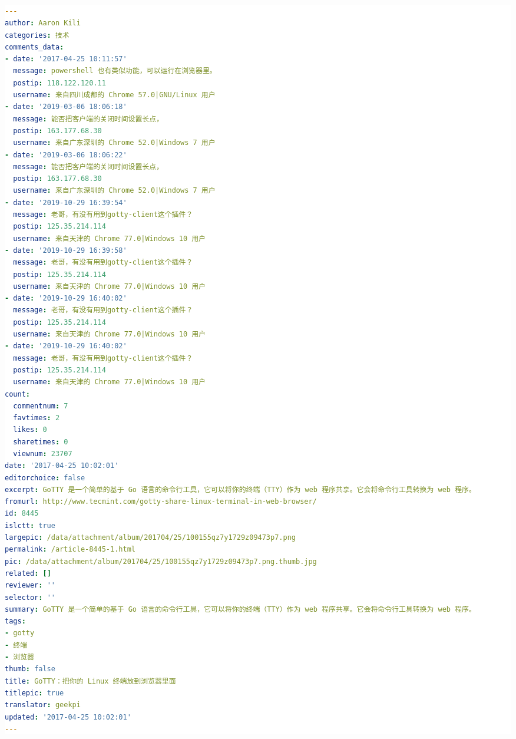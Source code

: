 ```yaml
---
author: Aaron Kili
categories: 技术
comments_data:
- date: '2017-04-25 10:11:57'
  message: powershell 也有类似功能，可以运行在浏览器里。
  postip: 118.122.120.11
  username: 来自四川成都的 Chrome 57.0|GNU/Linux 用户
- date: '2019-03-06 18:06:18'
  message: 能否把客户端的关闭时间设置长点，
  postip: 163.177.68.30
  username: 来自广东深圳的 Chrome 52.0|Windows 7 用户
- date: '2019-03-06 18:06:22'
  message: 能否把客户端的关闭时间设置长点，
  postip: 163.177.68.30
  username: 来自广东深圳的 Chrome 52.0|Windows 7 用户
- date: '2019-10-29 16:39:54'
  message: 老哥，有没有用到gotty-client这个插件？
  postip: 125.35.214.114
  username: 来自天津的 Chrome 77.0|Windows 10 用户
- date: '2019-10-29 16:39:58'
  message: 老哥，有没有用到gotty-client这个插件？
  postip: 125.35.214.114
  username: 来自天津的 Chrome 77.0|Windows 10 用户
- date: '2019-10-29 16:40:02'
  message: 老哥，有没有用到gotty-client这个插件？
  postip: 125.35.214.114
  username: 来自天津的 Chrome 77.0|Windows 10 用户
- date: '2019-10-29 16:40:02'
  message: 老哥，有没有用到gotty-client这个插件？
  postip: 125.35.214.114
  username: 来自天津的 Chrome 77.0|Windows 10 用户
count:
  commentnum: 7
  favtimes: 2
  likes: 0
  sharetimes: 0
  viewnum: 23707
date: '2017-04-25 10:02:01'
editorchoice: false
excerpt: GoTTY 是一个简单的基于 Go 语言的命令行工具，它可以将你的终端（TTY）作为 web 程序共享。它会将命令行工具转换为 web 程序。
fromurl: http://www.tecmint.com/gotty-share-linux-terminal-in-web-browser/
id: 8445
islctt: true
largepic: /data/attachment/album/201704/25/100155qz7y1729z09473p7.png
permalink: /article-8445-1.html
pic: /data/attachment/album/201704/25/100155qz7y1729z09473p7.png.thumb.jpg
related: []
reviewer: ''
selector: ''
summary: GoTTY 是一个简单的基于 Go 语言的命令行工具，它可以将你的终端（TTY）作为 web 程序共享。它会将命令行工具转换为 web 程序。
tags:
- gotty
- 终端
- 浏览器
thumb: false
title: GoTTY：把你的 Linux 终端放到浏览器里面
titlepic: true
translator: geekpi
updated: '2017-04-25 10:02:01'
---
```
